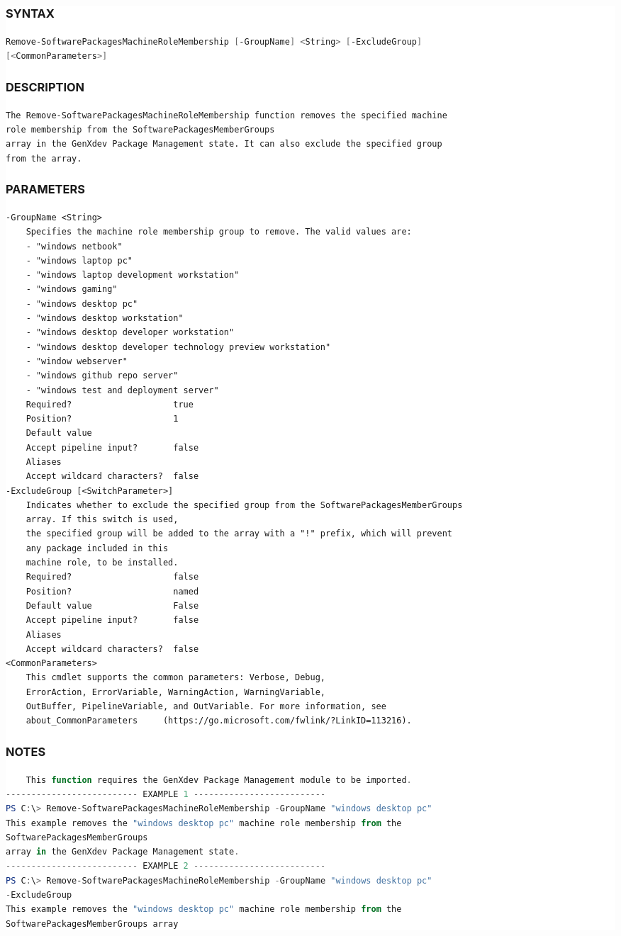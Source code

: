 ### SYNTAX
````PowerShell
Remove-SoftwarePackagesMachineRoleMembership [-GroupName] <String> [-ExcludeGroup] 
[<CommonParameters>]
````

### DESCRIPTION
    The Remove-SoftwarePackagesMachineRoleMembership function removes the specified machine 
    role membership from the SoftwarePackagesMemberGroups
    array in the GenXdev Package Management state. It can also exclude the specified group 
    from the array.

### PARAMETERS
    -GroupName <String>
        Specifies the machine role membership group to remove. The valid values are:
        - "windows netbook"
        - "windows laptop pc"
        - "windows laptop development workstation"
        - "windows gaming"
        - "windows desktop pc"
        - "windows desktop workstation"
        - "windows desktop developer workstation"
        - "windows desktop developer technology preview workstation"
        - "window webserver"
        - "windows github repo server"
        - "windows test and deployment server"
        Required?                    true
        Position?                    1
        Default value                
        Accept pipeline input?       false
        Aliases                      
        Accept wildcard characters?  false
    -ExcludeGroup [<SwitchParameter>]
        Indicates whether to exclude the specified group from the SoftwarePackagesMemberGroups 
        array. If this switch is used,
        the specified group will be added to the array with a "!" prefix, which will prevent 
        any package included in this
        machine role, to be installed.
        Required?                    false
        Position?                    named
        Default value                False
        Accept pipeline input?       false
        Aliases                      
        Accept wildcard characters?  false
    <CommonParameters>
        This cmdlet supports the common parameters: Verbose, Debug,
        ErrorAction, ErrorVariable, WarningAction, WarningVariable,
        OutBuffer, PipelineVariable, and OutVariable. For more information, see
        about_CommonParameters     (https://go.microsoft.com/fwlink/?LinkID=113216). 

### NOTES
````PowerShell
    This function requires the GenXdev Package Management module to be imported.
-------------------------- EXAMPLE 1 --------------------------
PS C:\> Remove-SoftwarePackagesMachineRoleMembership -GroupName "windows desktop pc"
This example removes the "windows desktop pc" machine role membership from the 
SoftwarePackagesMemberGroups
array in the GenXdev Package Management state.
-------------------------- EXAMPLE 2 --------------------------
PS C:\> Remove-SoftwarePackagesMachineRoleMembership -GroupName "windows desktop pc" 
-ExcludeGroup
This example removes the "windows desktop pc" machine role membership from the 
SoftwarePackagesMemberGroups array
````
